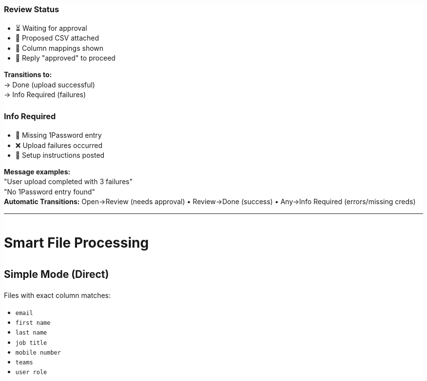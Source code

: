   <div v-click class="border-2 border-yellow-500 rounded-lg p-4">
    <h3 class="text-yellow-500 font-bold mb-2">Review Status</h3>
    <ul class="text-sm space-y-1">
      <li>⏳ Waiting for approval</li>
      <li>📎 Proposed CSV attached</li>
      <li>🔄 Column mappings shown</li>
      <li>💬 Reply "approved" to proceed</li>
    </ul>
    <div class="mt-3 pt-3 border-t text-xs">
      <strong>Transitions to:</strong>
      <div class="mt-1">→ Done (upload successful)</div>
      <div>→ Info Required (failures)</div>
    </div>
  </div>
  
  <div v-click class="border-2 border-red-500 rounded-lg p-4">
    <h3 class="text-red-500 font-bold mb-2">Info Required</h3>
    <ul class="text-sm space-y-1">
      <li>🔐 Missing 1Password entry</li>
      <li>❌ Upload failures occurred</li>
      <li>📝 Setup instructions posted</li>
    </ul>
    <div class="mt-3 pt-3 border-t text-xs">
      <strong>Message examples:</strong>
      <div class="mt-1 italic">"User upload completed with 3 failures"</div>
      <div class="italic">"No 1Password entry found"</div>
    </div>
  </div>
</div>

<div v-click class="mt-6 p-3 bg-gray-100 dark:bg-gray-800 rounded text-sm">
  <strong>Automatic Transitions:</strong>
  <span class="text-xs ml-2">Open→Review (needs approval) • Review→Done (success) • Any→Info Required (errors/missing creds)</span>
</div>

---

# Smart File Processing

<div class="grid grid-cols-2 gap-8">
<div>

## Simple Mode (Direct)
Files with exact column matches:
- `email`
- `first name` 
- `last name`
- `job title`
- `mobile number`
- `teams`
- `user role`
